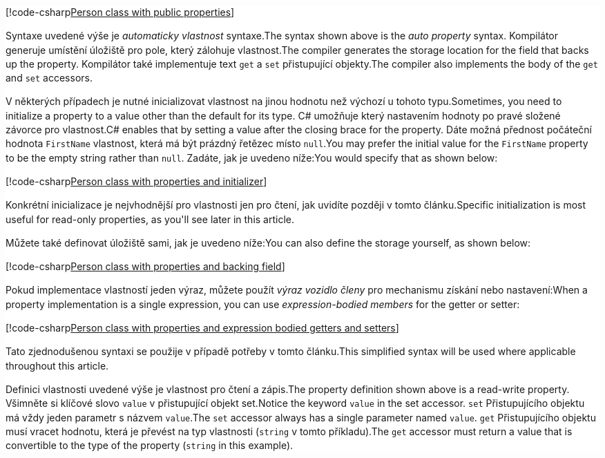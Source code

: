 [!code-csharp[Person class with public properties](../../samples/snippets/csharp/properties/Person.cs#2)]

<span data-ttu-id="b26c4-112">Syntaxe uvedené výše je *automaticky vlastnost* syntaxe.</span><span class="sxs-lookup"><span data-stu-id="b26c4-112">The syntax shown above is the *auto property* syntax.</span></span> <span data-ttu-id="b26c4-113">Kompilátor generuje umístění úložiště pro pole, který zálohuje vlastnost.</span><span class="sxs-lookup"><span data-stu-id="b26c4-113">The compiler generates the storage location for the field that backs up the property.</span></span> <span data-ttu-id="b26c4-114">Kompilátor také implementuje text `get` a `set` přistupující objekty.</span><span class="sxs-lookup"><span data-stu-id="b26c4-114">The compiler also implements the body of the `get` and `set` accessors.</span></span>

<span data-ttu-id="b26c4-115">V některých případech je nutné inicializovat vlastnost na jinou hodnotu než výchozí u tohoto typu.</span><span class="sxs-lookup"><span data-stu-id="b26c4-115">Sometimes, you need to initialize a property to a value other than the default for its type.</span></span>  <span data-ttu-id="b26c4-116">C# umožňuje který nastavením hodnoty po pravé složené závorce pro vlastnost.</span><span class="sxs-lookup"><span data-stu-id="b26c4-116">C# enables that by setting a value after the closing brace for the property.</span></span> <span data-ttu-id="b26c4-117">Dáte možná přednost počáteční hodnota `FirstName` vlastnost, která má být prázdný řetězec místo `null`.</span><span class="sxs-lookup"><span data-stu-id="b26c4-117">You may prefer the initial value for the `FirstName` property to be the empty string rather than `null`.</span></span> <span data-ttu-id="b26c4-118">Zadáte, jak je uvedeno níže:</span><span class="sxs-lookup"><span data-stu-id="b26c4-118">You would specify that as shown below:</span></span>

[!code-csharp[Person class with properties and initializer](../../samples/snippets/csharp/properties/Person.cs#3)]

<span data-ttu-id="b26c4-119">Konkrétní inicializace je nejvhodnější pro vlastnosti jen pro čtení, jak uvidíte později v tomto článku.</span><span class="sxs-lookup"><span data-stu-id="b26c4-119">Specific initialization is most useful for read-only properties, as you'll see later in this article.</span></span>

<span data-ttu-id="b26c4-120">Můžete také definovat úložiště sami, jak je uvedeno níže:</span><span class="sxs-lookup"><span data-stu-id="b26c4-120">You can also define the storage yourself, as shown below:</span></span>

[!code-csharp[Person class with properties and backing field](../../samples/snippets/csharp/properties/Person.cs#4)]

<span data-ttu-id="b26c4-121">Pokud implementace vlastností jeden výraz, můžete použít *výraz vozidlo členy* pro mechanismu získání nebo nastavení:</span><span class="sxs-lookup"><span data-stu-id="b26c4-121">When a property implementation is a single expression, you can use *expression-bodied members* for the getter or setter:</span></span>

[!code-csharp[Person class with properties and expression bodied getters and setters](../../samples/snippets/csharp/properties/Person.cs#5)]

<span data-ttu-id="b26c4-122">Tato zjednodušenou syntaxi se použije v případě potřeby v tomto článku.</span><span class="sxs-lookup"><span data-stu-id="b26c4-122">This simplified syntax will be used where applicable throughout this article.</span></span>

<span data-ttu-id="b26c4-123">Definici vlastnosti uvedené výše je vlastnost pro čtení a zápis.</span><span class="sxs-lookup"><span data-stu-id="b26c4-123">The property definition shown above is a read-write property.</span></span> <span data-ttu-id="b26c4-124">Všimněte si klíčové slovo `value` v přistupující objekt set.</span><span class="sxs-lookup"><span data-stu-id="b26c4-124">Notice the keyword `value` in the set accessor.</span></span> <span data-ttu-id="b26c4-125">`set` Přistupujícího objektu má vždy jeden parametr s názvem `value`.</span><span class="sxs-lookup"><span data-stu-id="b26c4-125">The `set` accessor always has a single parameter named `value`.</span></span> <span data-ttu-id="b26c4-126">`get` Přistupujícího objektu musí vracet hodnotu, která je převést na typ vlastnosti (`string` v tomto příkladu).</span><span class="sxs-lookup"><span data-stu-id="b26c4-126">The `get` accessor must return a value that is convertible to the type of the property (`string` in this example).</span></span>
